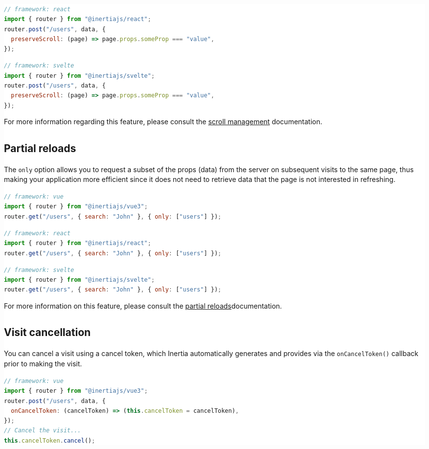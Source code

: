 ```js
// framework: react
import { router } from "@inertiajs/react";
router.post("/users", data, {
  preserveScroll: (page) => page.props.someProp === "value",
});
```

```js
// framework: svelte
import { router } from "@inertiajs/svelte";
router.post("/users", data, {
  preserveScroll: (page) => page.props.someProp === "value",
});
```

For more information regarding this feature, please consult the [scroll management](/scroll-management) documentation.

## Partial reloads

The `only` option allows you to request a subset of the props (data) from the server on subsequent visits to the same page, thus making your application more efficient since it does not need to retrieve data that the page is not interested in refreshing.

```js
// framework: vue
import { router } from "@inertiajs/vue3";
router.get("/users", { search: "John" }, { only: ["users"] });
```

```js
// framework: react
import { router } from "@inertiajs/react";
router.get("/users", { search: "John" }, { only: ["users"] });
```

```js
// framework: svelte
import { router } from "@inertiajs/svelte";
router.get("/users", { search: "John" }, { only: ["users"] });
```

For more information on this feature, please consult the [partial reloads](/partial-reloads)documentation.

## Visit cancellation

You can cancel a visit using a cancel token, which Inertia automatically generates and provides via the `onCancelToken()` callback prior to making the visit.

```js
// framework: vue
import { router } from "@inertiajs/vue3";
router.post("/users", data, {
  onCancelToken: (cancelToken) => (this.cancelToken = cancelToken),
});
// Cancel the visit...
this.cancelToken.cancel();
```
